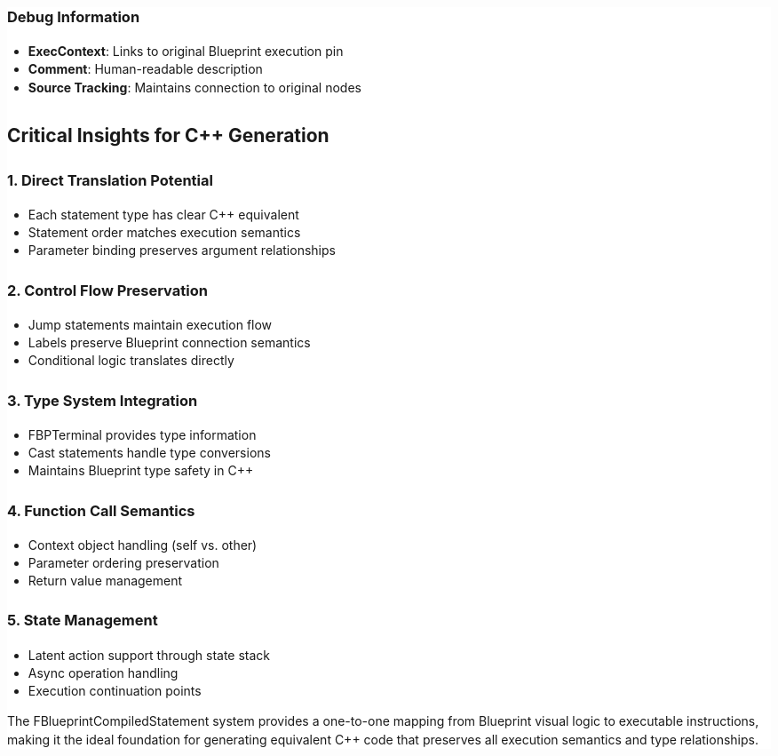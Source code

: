 ### Debug Information
- **ExecContext**: Links to original Blueprint execution pin
- **Comment**: Human-readable description
- **Source Tracking**: Maintains connection to original nodes

## Critical Insights for C++ Generation

### 1. Direct Translation Potential
- Each statement type has clear C++ equivalent
- Statement order matches execution semantics
- Parameter binding preserves argument relationships

### 2. Control Flow Preservation  
- Jump statements maintain execution flow
- Labels preserve Blueprint connection semantics
- Conditional logic translates directly

### 3. Type System Integration
- FBPTerminal provides type information
- Cast statements handle type conversions
- Maintains Blueprint type safety in C++

### 4. Function Call Semantics
- Context object handling (self vs. other)
- Parameter ordering preservation
- Return value management

### 5. State Management
- Latent action support through state stack
- Async operation handling
- Execution continuation points

The FBlueprintCompiledStatement system provides a one-to-one mapping from Blueprint visual logic to executable instructions, making it the ideal foundation for generating equivalent C++ code that preserves all execution semantics and type relationships.